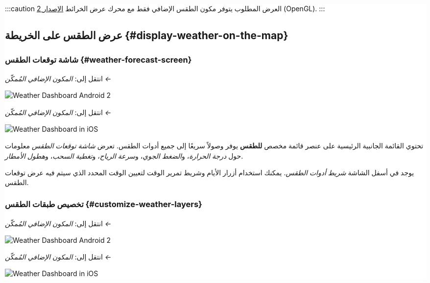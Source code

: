 :::caution العرض المطلوب
يتوفر مكون الطقس الإضافي فقط مع محرك عرض الخرائط [الإصدار 2](../personal/global-settings/#map-rendering-engine) (OpenGL).
:::

## عرض الطقس على الخريطة {#display-weather-on-the-map}

### شاشة توقعات الطقس {#weather-forecast-screen}

<Tabs groupId="operating-systems" queryString="current-os">

<TabItem value="android" label="أندرويد">

انتقل إلى: *المكون الإضافي المُمكّن ← <Translate android="true" ids="shared_string_menu,shared_string_weather"/>*

![Weather Dashboard Android 2](@site/static/img/plugins/weather/weather_dashbord_andr_2.png)

</TabItem>

<TabItem value="ios" label="iOS">

انتقل إلى: *المكون الإضافي المُمكّن ← <Translate ios="true" ids="shared_string_menu,shared_string_weather"/>*

![Weather Dashboard in iOS](@site/static/img/plugins/weather/weather_dashbord_ios_2.png)

</TabItem>

</Tabs>

تحتوي القائمة الجانبية الرئيسية على عنصر قائمة مخصص **للطقس** يوفر وصولاً سريعًا إلى جميع أدوات الطقس. تعرض *شاشة توقعات الطقس* معلومات حول *درجة الحرارة*، و*الضغط الجوي*، و*سرعة الرياح*، و*تغطية السحب*، و*هطول الأمطار*.

يوجد في أسفل الشاشة *شريط أدوات الطقس*. يمكنك استخدام أزرار الأيام وشريط تمرير الوقت لتعيين الوقت المحدد الذي سيتم فيه عرض توقعات الطقس.

### تخصيص طبقات الطقس {#customize-weather-layers}

<Tabs groupId="operating-systems" queryString="current-os">

<TabItem value="android" label="أندرويد">

انتقل إلى: *المكون الإضافي المُمكّن ← <Translate android="true" ids="shared_string_menu,quick_action_add_configure_map,shared_string_show,shared_string_weather"/>*

![Weather Dashboard Android 2](@site/static/img/plugins/weather/weather_customize_andr.png)

</TabItem>

<TabItem value="ios" label="iOS">

انتقل إلى: *المكون الإضافي المُمكّن ← <Translate ios="true" ids="shared_string_menu,configure_map,map_settings_overunder,shared_string_weather"/>*

![Weather Dashboard in iOS](@site/static/img/plugins/weather/weather_customize_ios.png)
